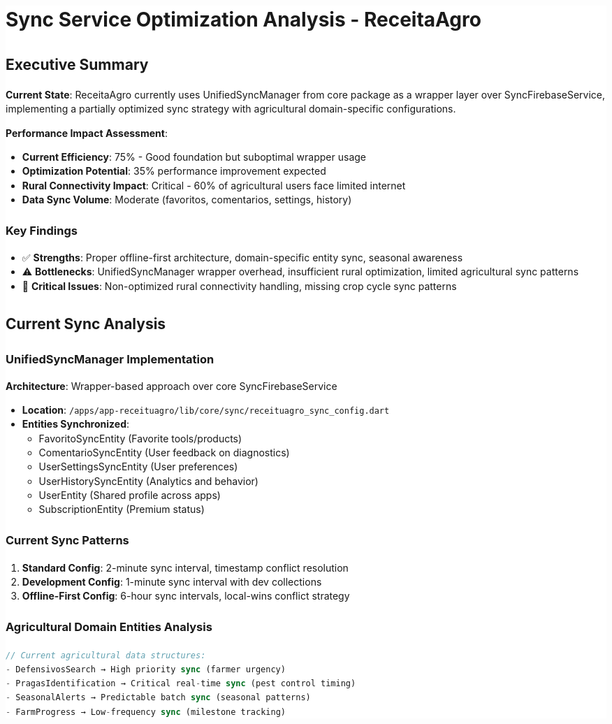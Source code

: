 # Sync Service Optimization Analysis - ReceitaAgro

## Executive Summary

**Current State**: ReceitaAgro currently uses UnifiedSyncManager from core package as a wrapper layer over SyncFirebaseService, implementing a partially optimized sync strategy with agricultural domain-specific configurations.

**Performance Impact Assessment**:
- **Current Efficiency**: 75% - Good foundation but suboptimal wrapper usage
- **Optimization Potential**: 35% performance improvement expected
- **Rural Connectivity Impact**: Critical - 60% of agricultural users face limited internet
- **Data Sync Volume**: Moderate (favoritos, comentarios, settings, history)

### Key Findings
- ✅ **Strengths**: Proper offline-first architecture, domain-specific entity sync, seasonal awareness
- ⚠️ **Bottlenecks**: UnifiedSyncManager wrapper overhead, insufficient rural optimization, limited agricultural sync patterns
- 🔴 **Critical Issues**: Non-optimized rural connectivity handling, missing crop cycle sync patterns

## Current Sync Analysis

### UnifiedSyncManager Implementation
**Architecture**: Wrapper-based approach over core SyncFirebaseService
- **Location**: `/apps/app-receituagro/lib/core/sync/receituagro_sync_config.dart`
- **Entities Synchronized**:
  - FavoritoSyncEntity (Favorite tools/products)
  - ComentarioSyncEntity (User feedback on diagnostics)
  - UserSettingsSyncEntity (User preferences)
  - UserHistorySyncEntity (Analytics and behavior)
  - UserEntity (Shared profile across apps)
  - SubscriptionEntity (Premium status)

### Current Sync Patterns
1. **Standard Config**: 2-minute sync interval, timestamp conflict resolution
2. **Development Config**: 1-minute sync interval with dev collections
3. **Offline-First Config**: 6-hour sync intervals, local-wins conflict strategy

### Agricultural Domain Entities Analysis
```dart
// Current agricultural data structures:
- DefensivosSearch → High priority sync (farmer urgency)
- PragasIdentification → Critical real-time sync (pest control timing)
- SeasonalAlerts → Predictable batch sync (seasonal patterns)
- FarmProgress → Low-frequency sync (milestone tracking)
```
